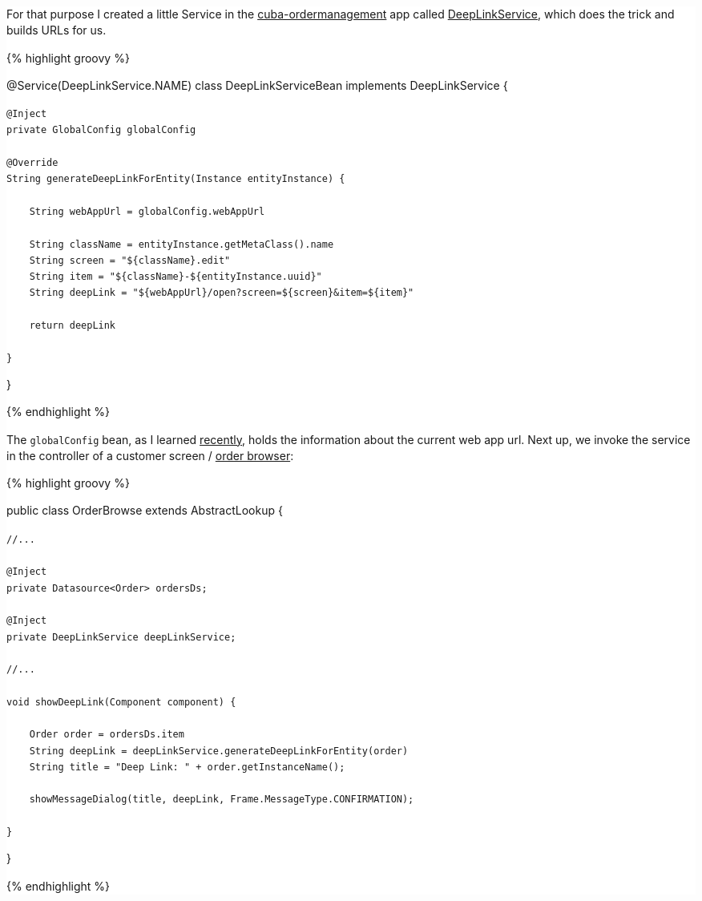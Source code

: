 For that purpose I created a little Service in the [cuba-ordermanagement](https://github.com/mariodavid/cuba-ordermanagement) app called [DeepLinkService](https://github.com/mariodavid/cuba-ordermanagement), which does the trick and builds URLs for us.

{% highlight groovy %}

@Service(DeepLinkService.NAME)
class DeepLinkServiceBean implements DeepLinkService {

    @Inject
    private GlobalConfig globalConfig

    @Override
    String generateDeepLinkForEntity(Instance entityInstance) {

        String webAppUrl = globalConfig.webAppUrl

        String className = entityInstance.getMetaClass().name
        String screen = "${className}.edit"
        String item = "${className}-${entityInstance.uuid}"
        String deepLink = "${webAppUrl}/open?screen=${screen}&item=${item}"

        return deepLink

    }
}

{% endhighlight %}

The <code>globalConfig</code> bean, as I learned [recently](https://www.cuba-platform.com/support/topic/how-to-get-the-server-url-with-context-path), holds the information about the current web app url. Next up, we invoke the service in the controller of a customer screen / [order browser](https://github.com/mariodavid/cuba-ordermanagement/blob/master/modules/gui/src/com/company/ordermanagement/gui/order/OrderBrowse.groovy):

{% highlight groovy %}

public class OrderBrowse extends AbstractLookup {

	//...

    @Inject
    private Datasource<Order> ordersDs;

    @Inject
    private DeepLinkService deepLinkService;

    //...

    void showDeepLink(Component component) {

        Order order = ordersDs.item
        String deepLink = deepLinkService.generateDeepLinkForEntity(order)
        String title = "Deep Link: " + order.getInstanceName();

        showMessageDialog(title, deepLink, Frame.MessageType.CONFIRMATION);

    }

}

{% endhighlight %}
